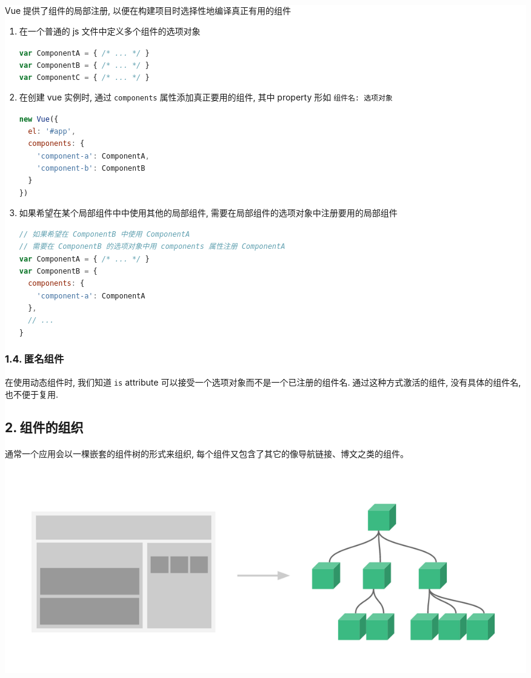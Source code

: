 Vue 提供了组件的局部注册, 以便在构建项目时选择性地编译真正有用的组件

1. 在一个普通的 js 文件中定义多个组件的选项对象

   ```js
   var ComponentA = { /* ... */ }
   var ComponentB = { /* ... */ }
   var ComponentC = { /* ... */ }
   ```

2. 在创建 vue 实例时, 通过 `components` 属性添加真正要用的组件, 其中 property 形如 `组件名: 选项对象`

   ```js
   new Vue({
     el: '#app',
     components: {
       'component-a': ComponentA,
       'component-b': ComponentB
     }
   })
   ```

3. 如果希望在某个局部组件中中使用其他的局部组件, 需要在局部组件的选项对象中注册要用的局部组件

   ```js
   // 如果希望在 ComponentB 中使用 ComponentA
   // 需要在 ComponentB 的选项对象中用 components 属性注册 ComponentA
   var ComponentA = { /* ... */ }
   var ComponentB = {
     components: {
       'component-a': ComponentA
     },
     // ...
   }
   ```

### 1.4. 匿名组件

在使用动态组件时, 我们知道 `is` attribute 可以接受一个选项对象而不是一个已注册的组件名. 通过这种方式激活的组件, 没有具体的组件名, 也不便于复用. 



## 2. 组件的组织

通常一个应用会以一棵嵌套的组件树的形式来组织, 每个组件又包含了其它的像导航链接、博文之类的组件。

![Component Tree](Vue.assets/components.png)
